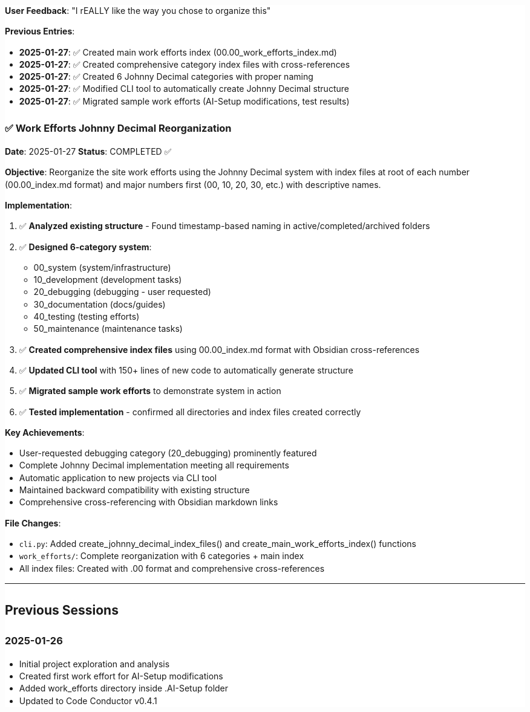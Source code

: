 **User Feedback**: "I rEALLY like the way you chose to organize this"

**Previous Entries**:
- **2025-01-27**: ✅ Created main work efforts index (00.00_work_efforts_index.md)
- **2025-01-27**: ✅ Created comprehensive category index files with cross-references
- **2025-01-27**: ✅ Created 6 Johnny Decimal categories with proper naming
- **2025-01-27**: ✅ Modified CLI tool to automatically create Johnny Decimal structure
- **2025-01-27**: ✅ Migrated sample work efforts (AI-Setup modifications, test results)

### ✅ Work Efforts Johnny Decimal Reorganization
**Date**: 2025-01-27
**Status**: COMPLETED ✅

**Objective**: Reorganize the site work efforts using the Johnny Decimal system with index files at root of each number (00.00_index.md format) and major numbers first (00, 10, 20, 30, etc.) with descriptive names.

**Implementation**:
1. ✅ **Analyzed existing structure** - Found timestamp-based naming in active/completed/archived folders
2. ✅ **Designed 6-category system**:
   - 00_system (system/infrastructure)
   - 10_development (development tasks)
   - 20_debugging (debugging - user requested)
   - 30_documentation (docs/guides)
   - 40_testing (testing efforts)
   - 50_maintenance (maintenance tasks)

3. ✅ **Created comprehensive index files** using 00.00_index.md format with Obsidian cross-references
4. ✅ **Updated CLI tool** with 150+ lines of new code to automatically generate structure
5. ✅ **Migrated sample work efforts** to demonstrate system in action
6. ✅ **Tested implementation** - confirmed all directories and index files created correctly

**Key Achievements**:
- User-requested debugging category (20_debugging) prominently featured
- Complete Johnny Decimal implementation meeting all requirements
- Automatic application to new projects via CLI tool
- Maintained backward compatibility with existing structure
- Comprehensive cross-referencing with Obsidian markdown links

**File Changes**:
- `cli.py`: Added create_johnny_decimal_index_files() and create_main_work_efforts_index() functions
- `work_efforts/`: Complete reorganization with 6 categories + main index
- All index files: Created with .00 format and comprehensive cross-references

---

## Previous Sessions

### 2025-01-26
- Initial project exploration and analysis
- Created first work effort for AI-Setup modifications
- Added work_efforts directory inside .AI-Setup folder
- Updated to Code Conductor v0.4.1
